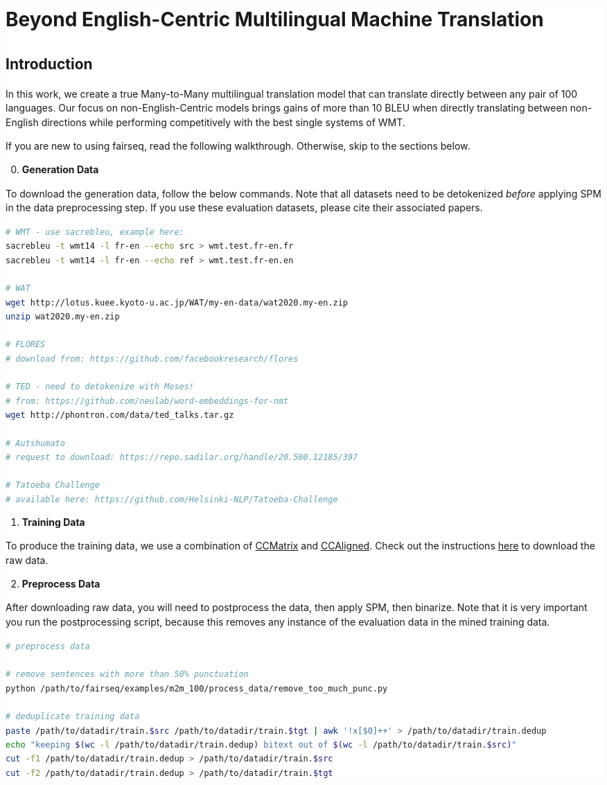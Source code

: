 # Beyond English-Centric Multilingual Machine Translation

## Introduction
In this work, we create a true Many-to-Many multilingual translation model that can translate directly between any pair of 100 languages. Our focus on non-English-Centric models brings gains of more than 10 BLEU when directly translating between non-English directions while performing competitively with the best single systems of WMT. 

If you are new to using fairseq, read the following walkthrough. Otherwise, skip to the sections below. 

0. **Generation Data**

To download the generation data, follow the below commands. Note that all datasets need to be detokenized *before* applying SPM in the data preprocessing step. If you use these evaluation datasets, please cite their associated papers. 
```bash
# WMT - use sacrebleu, example here:
sacrebleu -t wmt14 -l fr-en --echo src > wmt.test.fr-en.fr
sacrebleu -t wmt14 -l fr-en --echo ref > wmt.test.fr-en.en

# WAT
wget http://lotus.kuee.kyoto-u.ac.jp/WAT/my-en-data/wat2020.my-en.zip
unzip wat2020.my-en.zip

# FLORES
# download from: https://github.com/facebookresearch/flores

# TED - need to detokenize with Moses!
# from: https://github.com/neulab/word-embeddings-for-nmt
wget http://phontron.com/data/ted_talks.tar.gz

# Autshumato
# request to download: https://repo.sadilar.org/handle/20.500.12185/397

# Tatoeba Challenge
# available here: https://github.com/Helsinki-NLP/Tatoeba-Challenge
```

1. **Training Data**

To produce the training data, we use a combination of [CCMatrix](https://arxiv.org/abs/1911.04944) and [CCAligned](https://arxiv.org/abs/1911.06154). Check out the instructions [here](https://github.com/facebookresearch/LASER/tree/master/tasks/CCMatrix) to download the raw data.

2. **Preprocess Data**

After downloading raw data, you will need to postprocess the data, then apply SPM, then binarize. Note that it is very important you run the postprocessing script, because this removes any instance of the evaluation data in the mined training data.

```bash
# preprocess data

# remove sentences with more than 50% punctuation
python /path/to/fairseq/examples/m2m_100/process_data/remove_too_much_punc.py 

# deduplicate training data
paste /path/to/datadir/train.$src /path/to/datadir/train.$tgt | awk '!x[$0]++' > /path/to/datadir/train.dedup
echo "keeping $(wc -l /path/to/datadir/train.dedup) bitext out of $(wc -l /path/to/datadir/train.$src)"
cut -f1 /path/to/datadir/train.dedup > /path/to/datadir/train.$src
cut -f2 /path/to/datadir/train.dedup > /path/to/datadir/train.$tgt

```